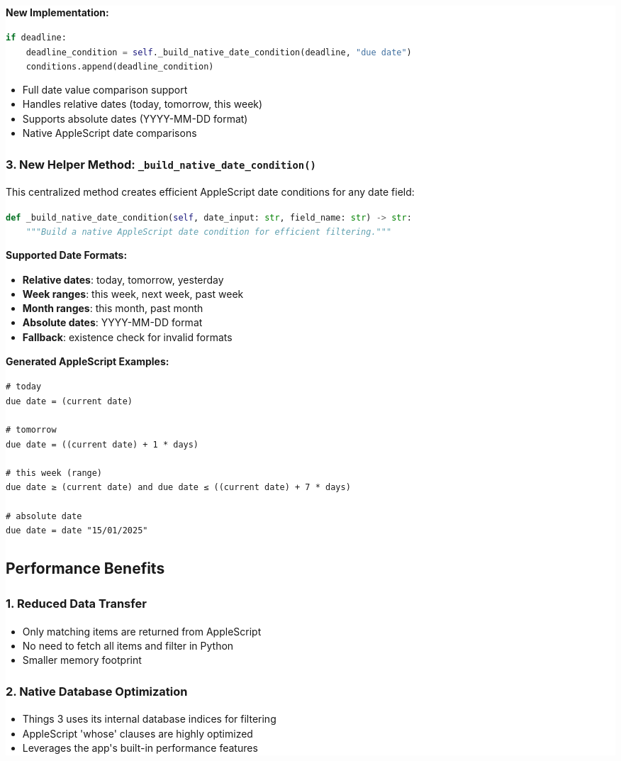 **New Implementation:**
```python
if deadline:
    deadline_condition = self._build_native_date_condition(deadline, "due date")
    conditions.append(deadline_condition)
```
- Full date value comparison support
- Handles relative dates (today, tomorrow, this week)
- Supports absolute dates (YYYY-MM-DD format)
- Native AppleScript date comparisons

### 3. New Helper Method: `_build_native_date_condition()`

This centralized method creates efficient AppleScript date conditions for any date field:

```python
def _build_native_date_condition(self, date_input: str, field_name: str) -> str:
    """Build a native AppleScript date condition for efficient filtering."""
```

**Supported Date Formats:**
- **Relative dates**: today, tomorrow, yesterday
- **Week ranges**: this week, next week, past week
- **Month ranges**: this month, past month
- **Absolute dates**: YYYY-MM-DD format
- **Fallback**: existence check for invalid formats

**Generated AppleScript Examples:**
```applescript
# today
due date = (current date)

# tomorrow  
due date = ((current date) + 1 * days)

# this week (range)
due date ≥ (current date) and due date ≤ ((current date) + 7 * days)

# absolute date
due date = date "15/01/2025"
```

## Performance Benefits

### 1. Reduced Data Transfer
- Only matching items are returned from AppleScript
- No need to fetch all items and filter in Python
- Smaller memory footprint

### 2. Native Database Optimization
- Things 3 uses its internal database indices for filtering
- AppleScript 'whose' clauses are highly optimized
- Leverages the app's built-in performance features
